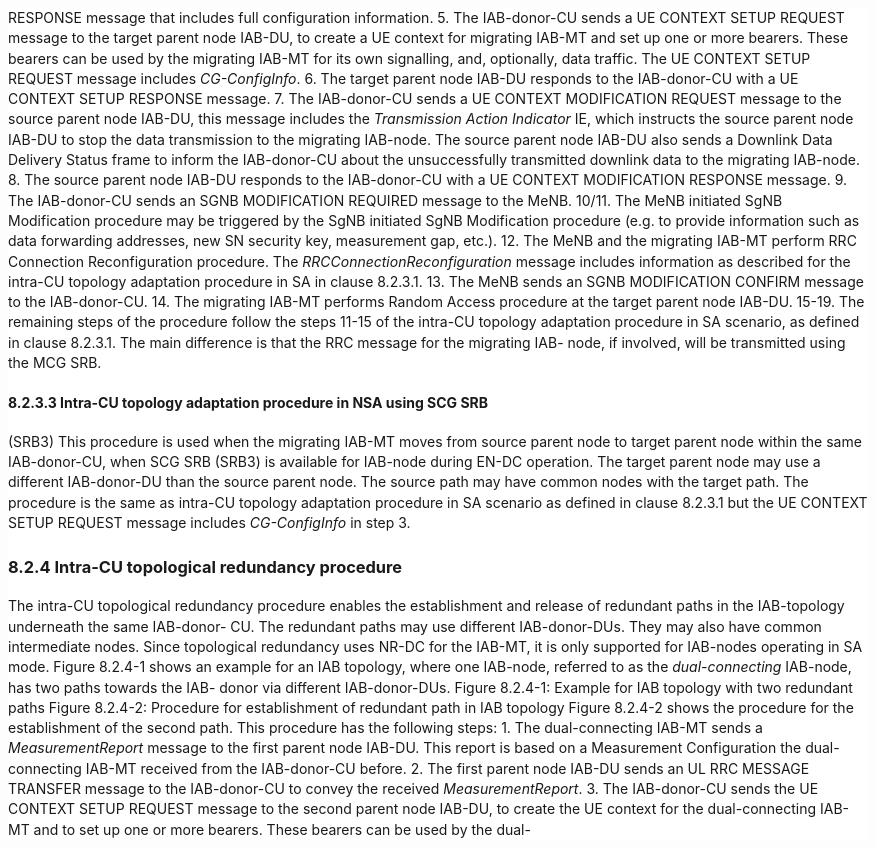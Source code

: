 RESPONSE message that includes full configuration information.
5\. The IAB-donor-CU sends a UE CONTEXT SETUP REQUEST message to the target
parent node IAB-DU, to create a UE context for migrating IAB-MT and set up one
or more bearers. These bearers can be used by the migrating IAB-MT for its own
signalling, and, optionally, data traffic. The UE CONTEXT SETUP REQUEST
message includes _CG-ConfigInfo_.
6\. The target parent node IAB-DU responds to the IAB-donor-CU with a UE
CONTEXT SETUP RESPONSE message.
7\. The IAB-donor-CU sends a UE CONTEXT MODIFICATION REQUEST message to the
source parent node IAB-DU, this message includes the _Transmission Action
Indicator_ IE, which instructs the source parent node IAB-DU to stop the data
transmission to the migrating IAB-node. The source parent node IAB-DU also
sends a Downlink Data Delivery Status frame to inform the IAB-donor-CU about
the unsuccessfully transmitted downlink data to the migrating IAB-node.
8\. The source parent node IAB-DU responds to the IAB-donor-CU with a UE
CONTEXT MODIFICATION RESPONSE message.
9\. The IAB-donor-CU sends an SGNB MODIFICATION REQUIRED message to the MeNB.
10/11. The MeNB initiated SgNB Modification procedure may be triggered by the
SgNB initiated SgNB Modification procedure (e.g. to provide information such
as data forwarding addresses, new SN security key, measurement gap, etc.).
12\. The MeNB and the migrating IAB-MT perform RRC Connection Reconfiguration
procedure. The _RRCConnectionReconfiguration_ message includes information as
described for the intra-CU topology adaptation procedure in SA in clause
8.2.3.1.
13\. The MeNB sends an SGNB MODIFICATION CONFIRM message to the IAB-donor-CU.
14\. The migrating IAB-MT performs Random Access procedure at the target
parent node IAB-DU.
15-19. The remaining steps of the procedure follow the steps 11-15 of the
intra-CU topology adaptation procedure in SA scenario, as defined in clause
8.2.3.1. The main difference is that the RRC message for the migrating IAB-
node, if involved, will be transmitted using the MCG SRB.
#### 8.2.3.3 Intra-CU topology adaptation procedure in NSA using SCG SRB
(SRB3)
This procedure is used when the migrating IAB-MT moves from source parent node
to target parent node within the same IAB-donor-CU, when SCG SRB (SRB3) is
available for IAB-node during EN-DC operation. The target parent node may use
a different IAB-donor-DU than the source parent node. The source path may have
common nodes with the target path. The procedure is the same as intra-CU
topology adaptation procedure in SA scenario as defined in clause 8.2.3.1 but
the UE CONTEXT SETUP REQUEST message includes _CG-ConfigInfo_ in step 3.
### 8.2.4 Intra-CU topological redundancy procedure
The intra-CU topological redundancy procedure enables the establishment and
release of redundant paths in the IAB-topology underneath the same IAB-donor-
CU. The redundant paths may use different IAB-donor-DUs. They may also have
common intermediate nodes. Since topological redundancy uses NR-DC for the
IAB-MT, it is only supported for IAB-nodes operating in SA mode.
Figure 8.2.4-1 shows an example for an IAB topology, where one IAB-node,
referred to as the _dual-connecting_ IAB-node, has two paths towards the IAB-
donor via different IAB-donor-DUs.
Figure 8.2.4-1: Example for IAB topology with two redundant paths
Figure 8.2.4-2: Procedure for establishment of redundant path in IAB topology
Figure 8.2.4-2 shows the procedure for the establishment of the second path.
This procedure has the following steps:
1\. The dual-connecting IAB-MT sends a _MeasurementReport_ message to the
first parent node IAB-DU. This report is based on a Measurement Configuration
the dual-connecting IAB-MT received from the IAB-donor-CU before.
2\. The first parent node IAB-DU sends an UL RRC MESSAGE TRANSFER message to
the IAB-donor-CU to convey the received _MeasurementReport_.
3\. The IAB-donor-CU sends the UE CONTEXT SETUP REQUEST message to the second
parent node IAB-DU, to create the UE context for the dual-connecting IAB-MT
and to set up one or more bearers. These bearers can be used by the dual-
